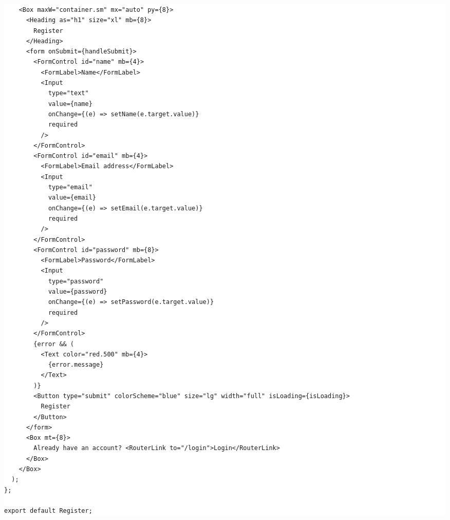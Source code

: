 ```tsx
    <Box maxW="container.sm" mx="auto" py={8}>
      <Heading as="h1" size="xl" mb={8}>
        Register
      </Heading>
      <form onSubmit={handleSubmit}>
        <FormControl id="name" mb={4}>
          <FormLabel>Name</FormLabel>
          <Input
            type="text"
            value={name}
            onChange={(e) => setName(e.target.value)}
            required
          />
        </FormControl>
        <FormControl id="email" mb={4}>
          <FormLabel>Email address</FormLabel>
          <Input
            type="email"
            value={email}
            onChange={(e) => setEmail(e.target.value)}
            required
          />
        </FormControl>
        <FormControl id="password" mb={8}>
          <FormLabel>Password</FormLabel>
          <Input
            type="password"
            value={password}
            onChange={(e) => setPassword(e.target.value)}
            required
          />
        </FormControl>
        {error && (
          <Text color="red.500" mb={4}>
            {error.message}
          </Text>
        )}
        <Button type="submit" colorScheme="blue" size="lg" width="full" isLoading={isLoading}>
          Register
        </Button>
      </form>
      <Box mt={8}>
        Already have an account? <RouterLink to="/login">Login</RouterLink>
      </Box>
    </Box>
  );
};

export default Register;
```
